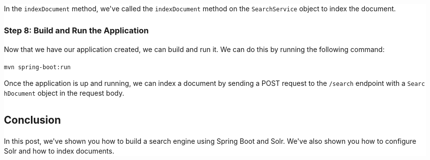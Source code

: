 In the `indexDocument` method, we've called the `indexDocument` method on the `SearchService` object to index the document.

### Step 8: Build and Run the Application

Now that we have our application created, we can build and run it. We can do this by running the following command:

```
mvn spring-boot:run
```

Once the application is up and running, we can index a document by sending a POST request to the `/search` endpoint with a `SearchDocument` object in the request body.

## Conclusion

In this post, we've shown you how to build a search engine using Spring Boot and Solr. We've also shown you how to configure Solr and how to index documents.